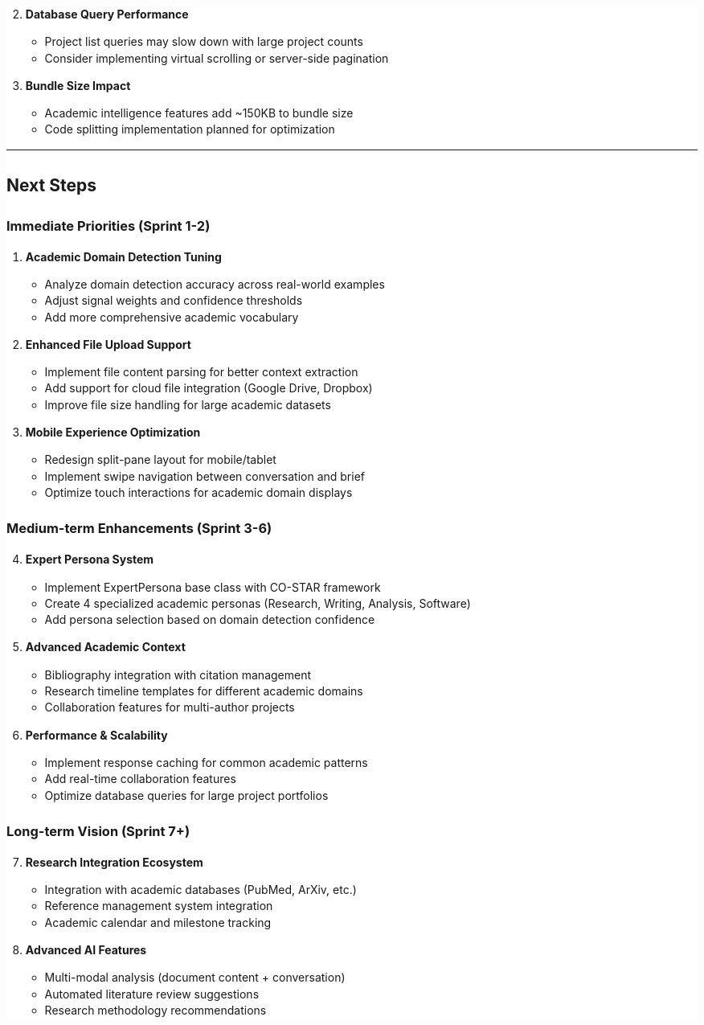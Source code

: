 2. **Database Query Performance**
   - Project list queries may slow down with large project counts
   - Consider implementing virtual scrolling or server-side pagination

3. **Bundle Size Impact**
   - Academic intelligence features add ~150KB to bundle size
   - Code splitting implementation planned for optimization

---

## Next Steps

### Immediate Priorities (Sprint 1-2)

1. **Academic Domain Detection Tuning**
   - Analyze domain detection accuracy across real-world examples
   - Adjust signal weights and confidence thresholds
   - Add more comprehensive academic vocabulary

2. **Enhanced File Upload Support**
   - Implement file content parsing for better context extraction
   - Add support for cloud file integration (Google Drive, Dropbox)
   - Improve file size handling for large academic datasets

3. **Mobile Experience Optimization**
   - Redesign split-pane layout for mobile/tablet
   - Implement swipe navigation between conversation and brief
   - Optimize touch interactions for academic domain displays

### Medium-term Enhancements (Sprint 3-6)

4. **Expert Persona System**
   - Implement ExpertPersona base class with CO-STAR framework
   - Create 4 specialized academic personas (Research, Writing, Analysis, Software)
   - Add persona selection based on domain detection confidence

5. **Advanced Academic Context**
   - Bibliography integration with citation management
   - Research timeline templates for different academic domains
   - Collaboration features for multi-author projects

6. **Performance & Scalability**
   - Implement response caching for common academic patterns
   - Add real-time collaboration features
   - Optimize database queries for large project portfolios

### Long-term Vision (Sprint 7+)

7. **Research Integration Ecosystem**
   - Integration with academic databases (PubMed, ArXiv, etc.)
   - Reference management system integration
   - Academic calendar and milestone tracking

8. **Advanced AI Features**
   - Multi-modal analysis (document content + conversation)
   - Automated literature review suggestions
   - Research methodology recommendations
